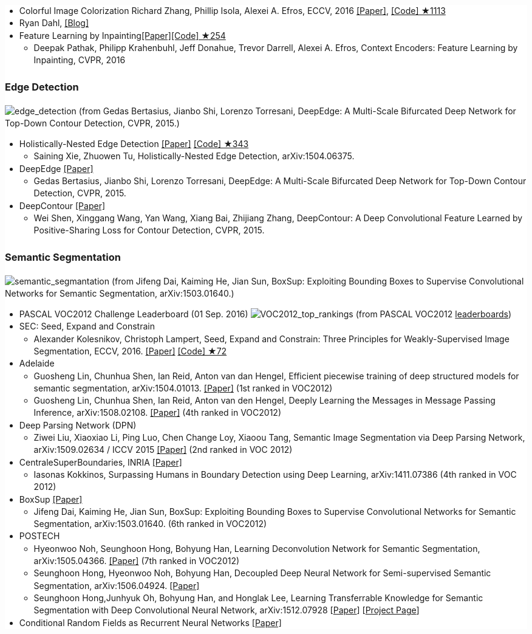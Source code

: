 * Colorful Image Colorization Richard Zhang, Phillip Isola, Alexei A. Efros, ECCV, 2016 [[Paper]](http://arxiv.org/pdf/1603.08511.pdf), [[Code] ★1113](https://github.com/richzhang/colorization)
* Ryan Dahl, [[Blog]](http://tinyclouds.org/colorize/)
* Feature Learning by Inpainting[[Paper]](https://arxiv.org/pdf/1604.07379v1.pdf)[[Code] ★254](https://github.com/pathak22/context-encoder)
  * Deepak Pathak, Philipp Krahenbuhl, Jeff Donahue, Trevor Darrell, Alexei A. Efros, Context Encoders: Feature Learning by Inpainting, CVPR, 2016

### Edge Detection
![edge_detection](https://cloud.githubusercontent.com/assets/5226447/8452371/93ca6f7e-2025-11e5-90f2-d428fd5ff7ac.PNG)
(from Gedas Bertasius, Jianbo Shi, Lorenzo Torresani, DeepEdge: A Multi-Scale Bifurcated Deep Network for Top-Down Contour Detection, CVPR, 2015.)

* Holistically-Nested Edge Detection [[Paper]](http://arxiv.org/pdf/1504.06375) [[Code] ★343](https://github.com/s9xie/hed)
  * Saining Xie, Zhuowen Tu, Holistically-Nested Edge Detection, arXiv:1504.06375.
* DeepEdge [[Paper]](http://arxiv.org/pdf/1412.1123)
  * Gedas Bertasius, Jianbo Shi, Lorenzo Torresani, DeepEdge: A Multi-Scale Bifurcated Deep Network for Top-Down Contour Detection, CVPR, 2015.
* DeepContour [[Paper]](http://mc.eistar.net/UpLoadFiles/Papers/DeepContour_cvpr15.pdf)
  * Wei Shen, Xinggang Wang, Yan Wang, Xiang Bai, Zhijiang Zhang, DeepContour: A Deep Convolutional Feature Learned by Positive-Sharing Loss for Contour Detection, CVPR, 2015.

### Semantic Segmentation
![semantic_segmantation](https://cloud.githubusercontent.com/assets/5226447/8452076/0ba8340c-2023-11e5-88bc-bebf4509b6bb.PNG)
(from Jifeng Dai, Kaiming He, Jian Sun, BoxSup: Exploiting Bounding Boxes to Supervise Convolutional Networks for Semantic Segmentation, arXiv:1503.01640.)
* PASCAL VOC2012 Challenge Leaderboard (01 Sep. 2016)
  ![VOC2012_top_rankings](https://cloud.githubusercontent.com/assets/3803777/18164608/c3678488-7038-11e6-9ec1-74a1542dce13.png)
  (from PASCAL VOC2012 [leaderboards](http://host.robots.ox.ac.uk:8080/leaderboard/displaylb.php?challengeid=11&compid=6))
* SEC: Seed, Expand and Constrain
  *  Alexander Kolesnikov, Christoph Lampert, Seed, Expand and Constrain: Three Principles for Weakly-Supervised Image Segmentation, ECCV, 2016. [[Paper]](http://pub.ist.ac.at/~akolesnikov/files/ECCV2016/main.pdf) [[Code] ★72](https://github.com/kolesman/SEC)
* Adelaide
  * Guosheng Lin, Chunhua Shen, Ian Reid, Anton van dan Hengel, Efficient piecewise training of deep structured models for semantic segmentation, arXiv:1504.01013. [[Paper]](http://arxiv.org/pdf/1504.01013) (1st ranked in VOC2012)
  * Guosheng Lin, Chunhua Shen, Ian Reid, Anton van den Hengel, Deeply Learning the Messages in Message Passing Inference, arXiv:1508.02108. [[Paper]](http://arxiv.org/pdf/1506.02108) (4th ranked in VOC2012)
* Deep Parsing Network (DPN)
  * Ziwei Liu, Xiaoxiao Li, Ping Luo, Chen Change Loy, Xiaoou Tang, Semantic Image Segmentation via Deep Parsing Network, arXiv:1509.02634 / ICCV 2015 [[Paper]](http://arxiv.org/pdf/1509.02634.pdf) (2nd ranked in VOC 2012)
* CentraleSuperBoundaries, INRIA [[Paper]](http://arxiv.org/pdf/1511.07386)
  * Iasonas Kokkinos, Surpassing Humans in Boundary Detection using Deep Learning, arXiv:1411.07386 (4th ranked in VOC 2012)
* BoxSup [[Paper]](http://arxiv.org/pdf/1503.01640)
  * Jifeng Dai, Kaiming He, Jian Sun, BoxSup: Exploiting Bounding Boxes to Supervise Convolutional Networks for Semantic Segmentation, arXiv:1503.01640. (6th ranked in VOC2012)
* POSTECH
  * Hyeonwoo Noh, Seunghoon Hong, Bohyung Han, Learning Deconvolution Network for Semantic Segmentation, arXiv:1505.04366. [[Paper]](http://arxiv.org/pdf/1505.04366) (7th ranked in VOC2012)
  * Seunghoon Hong, Hyeonwoo Noh, Bohyung Han, Decoupled Deep Neural Network for Semi-supervised Semantic Segmentation, arXiv:1506.04924. [[Paper]](http://arxiv.org/pdf/1506.04924)
  * Seunghoon Hong,Junhyuk Oh,	Bohyung Han, and	Honglak Lee, Learning Transferrable Knowledge for Semantic Segmentation with Deep Convolutional Neural Network, arXiv:1512.07928 [[Paper](http://arxiv.org/pdf/1512.07928.pdf)] [[Project Page](http://cvlab.postech.ac.kr/research/transfernet/)]
* Conditional Random Fields as Recurrent Neural Networks [[Paper]](http://arxiv.org/pdf/1502.03240)